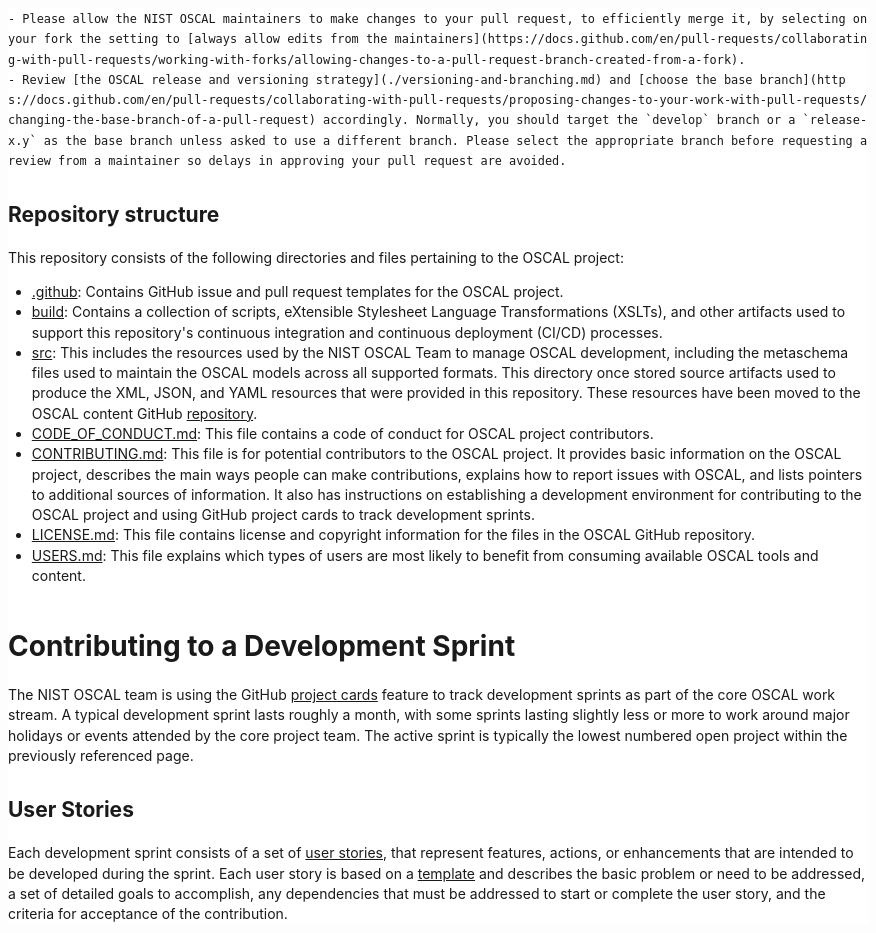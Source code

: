     - Please allow the NIST OSCAL maintainers to make changes to your pull request, to efficiently merge it, by selecting on your fork the setting to [always allow edits from the maintainers](https://docs.github.com/en/pull-requests/collaborating-with-pull-requests/working-with-forks/allowing-changes-to-a-pull-request-branch-created-from-a-fork).
    - Review [the OSCAL release and versioning strategy](./versioning-and-branching.md) and [choose the base branch](https://docs.github.com/en/pull-requests/collaborating-with-pull-requests/proposing-changes-to-your-work-with-pull-requests/changing-the-base-branch-of-a-pull-request) accordingly. Normally, you should target the `develop` branch or a `release-x.y` as the base branch unless asked to use a different branch. Please select the appropriate branch before requesting a review from a maintainer so delays in approving your pull request are avoided.

## Repository structure

This repository consists of the following directories and files pertaining to the OSCAL project:

- [.github](.github): Contains GitHub issue and pull request templates for the OSCAL project.
- [build](build): Contains a collection of scripts, eXtensible Stylesheet Language Transformations (XSLTs), and other artifacts used to support this repository's continuous integration and continuous deployment (CI/CD) processes.
- [src](src): This includes the resources used by the NIST OSCAL Team to manage OSCAL development, including the metaschema files used to maintain the OSCAL models across all supported formats. This directory once stored source artifacts used to produce the XML, JSON, and YAML resources that were provided in this repository. These resources have been moved to the OSCAL content GitHub [repository](https://github.com/usnistgov/oscal-content/tree/main/src).
- [CODE_OF_CONDUCT.md](CODE_OF_CONDUCT.md): This file contains a code of conduct for OSCAL project contributors.
- [CONTRIBUTING.md](CONTRIBUTING.md): This file is for potential contributors to the OSCAL project. It provides basic information on the OSCAL project, describes the main ways people can make contributions, explains how to report issues with OSCAL, and lists pointers to additional sources of information. It also has instructions on establishing a development environment for contributing to the OSCAL project and using GitHub project cards to track development sprints.
- [LICENSE.md](LICENSE.md): This file contains license and copyright information for the files in the OSCAL GitHub repository.
- [USERS.md](USERS.md): This file explains which types of users are most likely to benefit from consuming available OSCAL tools and content.


# Contributing to a Development Sprint

The NIST OSCAL team is using the GitHub [project cards](https://github.com/orgs/usnistgov/projects/25) feature to track development sprints as part of the core OSCAL work stream. A typical development sprint lasts roughly a month, with some sprints lasting slightly less or more to work around major holidays or events attended by the core project team. The active sprint is typically the lowest numbered open project within the previously referenced page.

## User Stories

Each development sprint consists of a set of [user stories](../../issues?q=is%3Aopen+is%3Aissue+label%3A%22User+Story%22), that represent features, actions, or enhancements that are intended to be developed during the sprint. Each user story is based on a [template](../../issues/new?labels=User+Story%2C+enhancement&template=feature_request.md) and describes the basic problem or need to be addressed, a set of detailed goals to accomplish, any dependencies that must be addressed to start or complete the user story, and the criteria for acceptance of the contribution.
